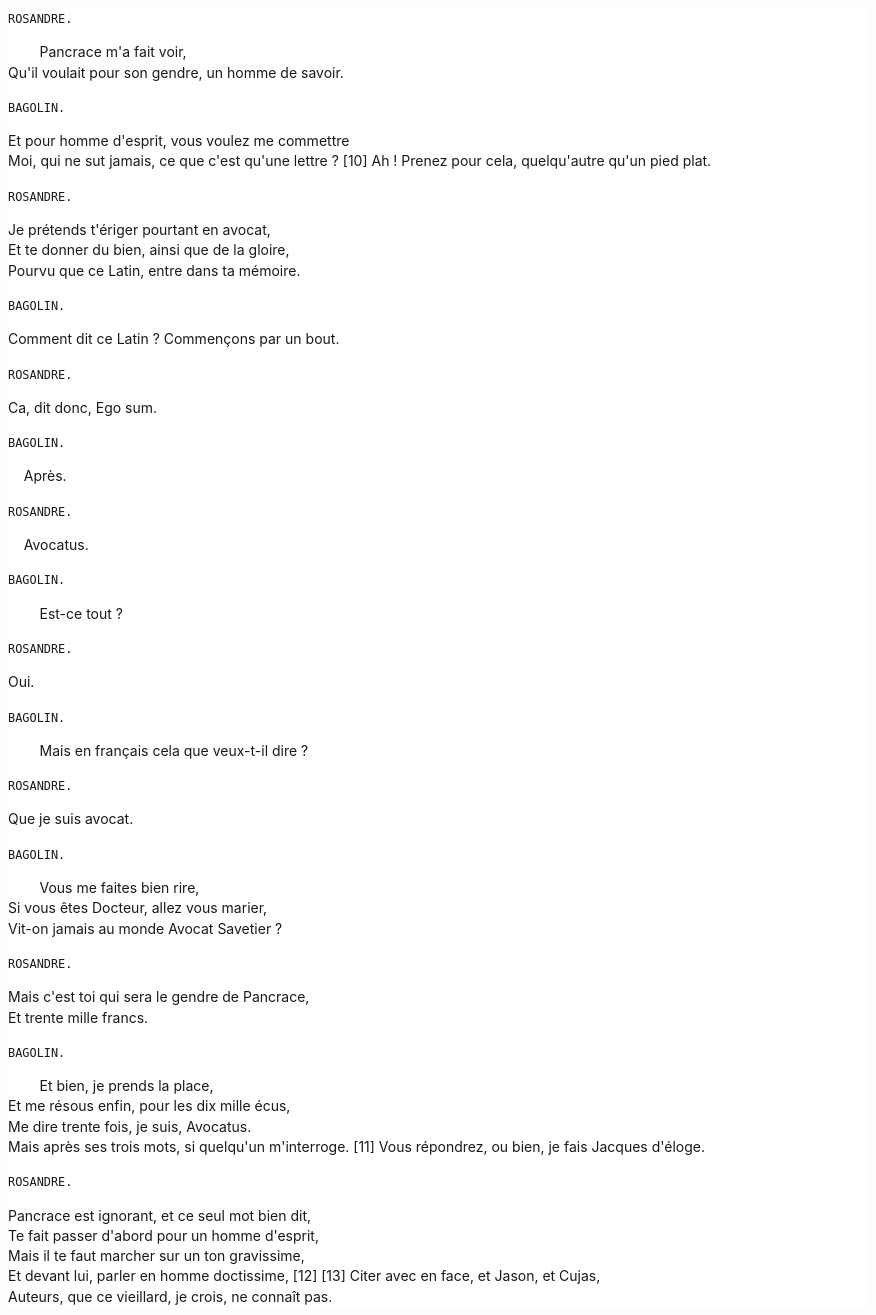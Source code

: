     ROSANDRE.
        Pancrace m'a fait voir,  
Qu'il voulait pour son gendre, un homme de savoir.  

    BAGOLIN.
Et pour homme d'esprit, vous voulez me commettre  
Moi, qui ne sut jamais, ce que c'est qu'une lettre ?   [10]
Ah ! Prenez pour cela, quelqu'autre qu'un pied plat.  

    ROSANDRE.
Je prétends t'ériger pourtant en avocat,  
Et te donner du bien, ainsi que de la gloire,  
Pourvu que ce Latin, entre dans ta mémoire.  

    BAGOLIN.
Comment dit ce Latin ? Commençons par un bout.  

    ROSANDRE.
Ca, dit donc, Ego sum.  

    BAGOLIN.
    Après.  

    ROSANDRE.
    Avocatus.  

    BAGOLIN.
        Est-ce tout ?  

    ROSANDRE.
Oui.  

    BAGOLIN.
        Mais en français cela que veux-t-il dire ?  

    ROSANDRE.
Que je suis avocat.  

    BAGOLIN.
        Vous me faites bien rire,  
Si vous êtes Docteur, allez vous marier,  
Vit-on jamais au monde Avocat Savetier ?  

    ROSANDRE.
Mais c'est toi qui sera le gendre de Pancrace,  
Et trente mille francs.  

    BAGOLIN.
        Et bien, je prends la place,  
Et me résous enfin, pour les dix mille écus,  
Me dire trente fois, je suis, Avocatus.  
Mais après ses trois mots, si quelqu'un m'interroge.   [11]
Vous répondrez, ou bien, je fais Jacques d'éloge.  

    ROSANDRE.
Pancrace est ignorant, et ce seul mot bien dit,  
Te fait passer d'abord pour un homme d'esprit,  
Mais il te faut marcher sur un ton gravissime,  
Et devant lui, parler en homme doctissime,   [12] [13]
Citer avec en face, et Jason, et Cujas,  
Auteurs, que ce vieillard, je crois, ne connaît pas.  

